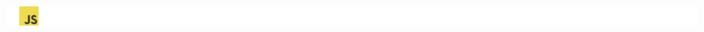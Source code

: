 </a>&nbsp;&nbsp;&nbsp;&nbsp;<a href="./Merge%20k%20Sorted%20Lists/Merge%20k%20Sorted%20Lists.js"><img src="https://github.com/AnasImloul/Leetcode-Solutions/blob/main/icons/javascript.svg" width="24px" align="center"/></a>&nbsp;&nbsp;&nbsp;&nbsp;<a href="./Merge%20k%20Sorted%20Lists/Merge%20k%20Sorted%20Lists.txt">